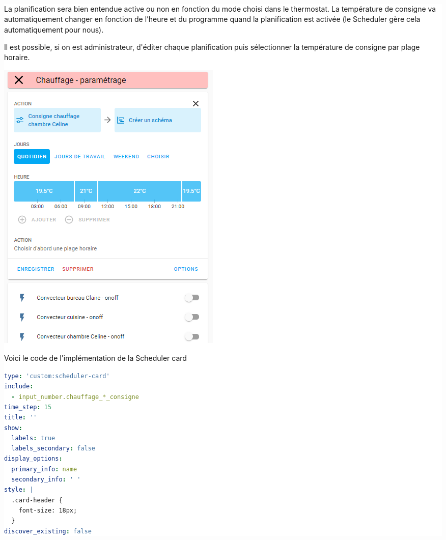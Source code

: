 La planification sera bien entendue active ou non en fonction du mode choisi dans le thermostat. La température de consigne va automatiquement changer en fonction de l’heure et du programme quand la planification est activée (le Scheduler gère cela automatiquement pour nous).

Il est possible, si on est administrateur, d'éditer chaque planification puis sélectionner la température de consigne par plage horaire.

![Scheduler card - Détail planification](img/planificationdetail.png)

Voici le code de l'implémentation de la Scheduler card

```yaml
type: 'custom:scheduler-card'
include:
  - input_number.chauffage_*_consigne
time_step: 15
title: ''
show:
  labels: true
  labels_secondary: false
display_options:
  primary_info: name
  secondary_info: ' '
style: |
  .card-header {
    font-size: 18px;
  }
discover_existing: false
```
